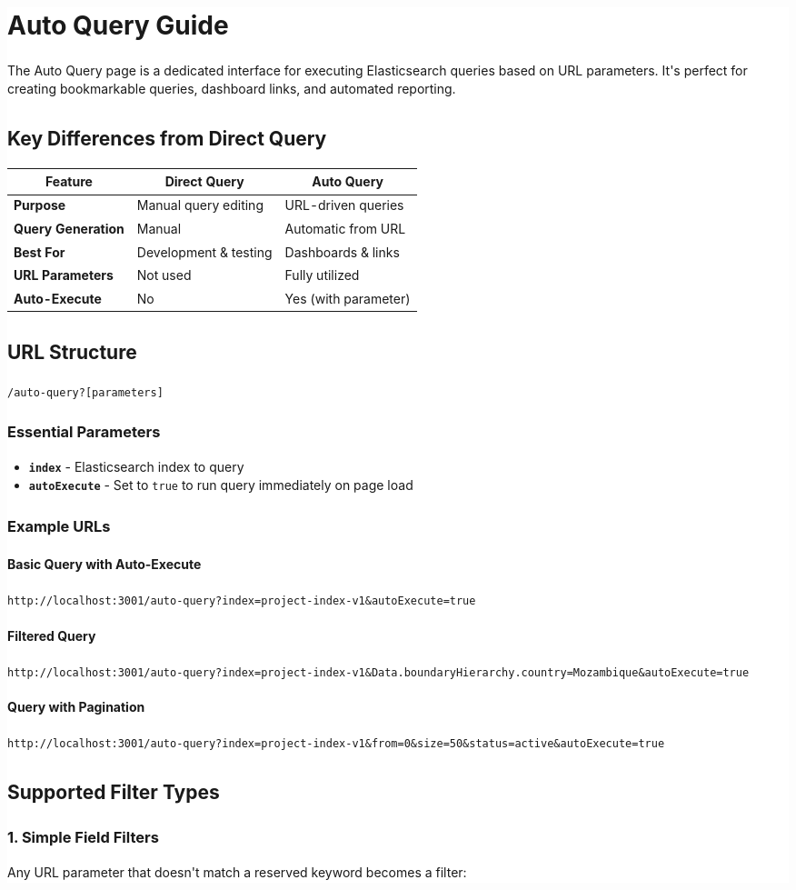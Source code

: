 # Auto Query Guide

The Auto Query page is a dedicated interface for executing Elasticsearch queries based on URL parameters. It's perfect for creating bookmarkable queries, dashboard links, and automated reporting.

## Key Differences from Direct Query

| Feature | Direct Query | Auto Query |
|---------|-------------|------------|
| **Purpose** | Manual query editing | URL-driven queries |
| **Query Generation** | Manual | Automatic from URL |
| **Best For** | Development & testing | Dashboards & links |
| **URL Parameters** | Not used | Fully utilized |
| **Auto-Execute** | No | Yes (with parameter) |

## URL Structure

```
/auto-query?[parameters]
```

### Essential Parameters

- **`index`** - Elasticsearch index to query
- **`autoExecute`** - Set to `true` to run query immediately on page load

### Example URLs

#### Basic Query with Auto-Execute
```
http://localhost:3001/auto-query?index=project-index-v1&autoExecute=true
```

#### Filtered Query
```
http://localhost:3001/auto-query?index=project-index-v1&Data.boundaryHierarchy.country=Mozambique&autoExecute=true
```

#### Query with Pagination
```
http://localhost:3001/auto-query?index=project-index-v1&from=0&size=50&status=active&autoExecute=true
```

## Supported Filter Types

### 1. Simple Field Filters
Any URL parameter that doesn't match a reserved keyword becomes a filter:
